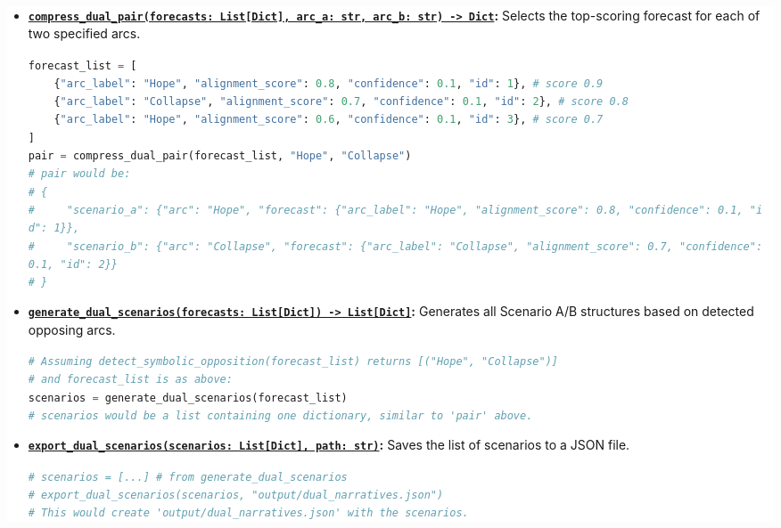 *   **[`compress_dual_pair(forecasts: List[Dict], arc_a: str, arc_b: str) -> Dict`](../forecast_output/dual_narrative_compressor.py:35):**
    Selects the top-scoring forecast for each of two specified arcs.
    ```python
    forecast_list = [
        {"arc_label": "Hope", "alignment_score": 0.8, "confidence": 0.1, "id": 1}, # score 0.9
        {"arc_label": "Collapse", "alignment_score": 0.7, "confidence": 0.1, "id": 2}, # score 0.8
        {"arc_label": "Hope", "alignment_score": 0.6, "confidence": 0.1, "id": 3}, # score 0.7
    ]
    pair = compress_dual_pair(forecast_list, "Hope", "Collapse")
    # pair would be:
    # {
    #     "scenario_a": {"arc": "Hope", "forecast": {"arc_label": "Hope", "alignment_score": 0.8, "confidence": 0.1, "id": 1}},
    #     "scenario_b": {"arc": "Collapse", "forecast": {"arc_label": "Collapse", "alignment_score": 0.7, "confidence": 0.1, "id": 2}}
    # }
    ```

*   **[`generate_dual_scenarios(forecasts: List[Dict]) -> List[Dict]`](../forecast_output/dual_narrative_compressor.py:55):**
    Generates all Scenario A/B structures based on detected opposing arcs.
    ```python
    # Assuming detect_symbolic_opposition(forecast_list) returns [("Hope", "Collapse")]
    # and forecast_list is as above:
    scenarios = generate_dual_scenarios(forecast_list)
    # scenarios would be a list containing one dictionary, similar to 'pair' above.
    ```

*   **[`export_dual_scenarios(scenarios: List[Dict], path: str)`](../forecast_output/dual_narrative_compressor.py:66):**
    Saves the list of scenarios to a JSON file.
    ```python
    # scenarios = [...] # from generate_dual_scenarios
    # export_dual_scenarios(scenarios, "output/dual_narratives.json")
    # This would create 'output/dual_narratives.json' with the scenarios.
    ```
